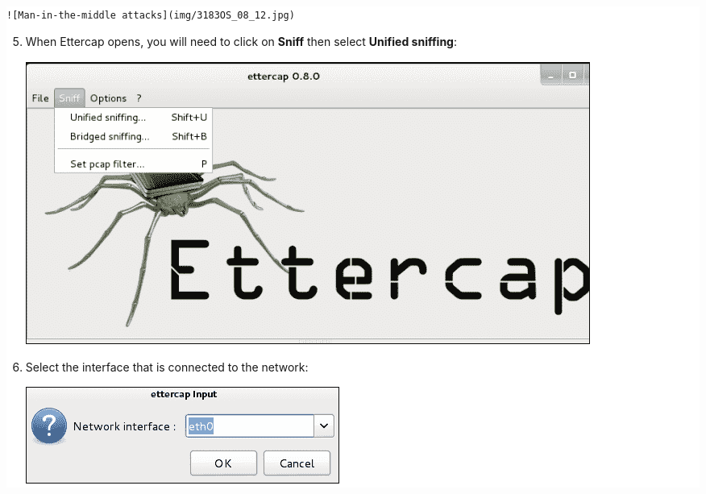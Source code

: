     ![Man-in-the-middle attacks](img/3183OS_08_12.jpg)

5.  When Ettercap opens, you will need to click on **Sniff** then select **Unified sniffing**:

    ![Man-in-the-middle attacks](img/3183OS_08_13.jpg)

6.  Select the interface that is connected to the network:

    ![Man-in-the-middle attacks](img/3183OS_08_14.jpg)
